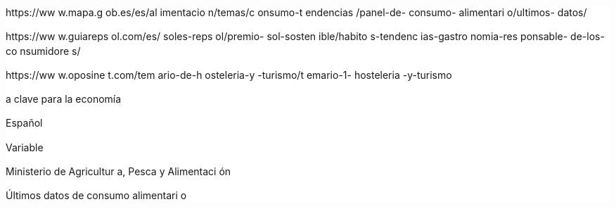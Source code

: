 https://ww
w.mapa.g
ob.es/es/al
imentacio
n/temas/c
onsumo-t
endencias
/panel-de-
consumo-
alimentari
o/ultimos-
datos/

https://ww
w.guiareps
ol.com/es/
soles-reps
ol/premio-
sol-sosten
ible/habito
s-tendenc
ias-gastro
nomia-res
ponsable-
de-los-co
nsumidore
s/

https://ww
w.oposine
t.com/tem
ario-de-h
osteleria-y
-turismo/t
emario-1-
hosteleria
-y-turismo

a clave
para la
economía

Español

Variable

Ministerio
de
Agricultur
a, Pesca y
Alimentaci
ón

Últimos
datos de
consumo
alimentari
o
